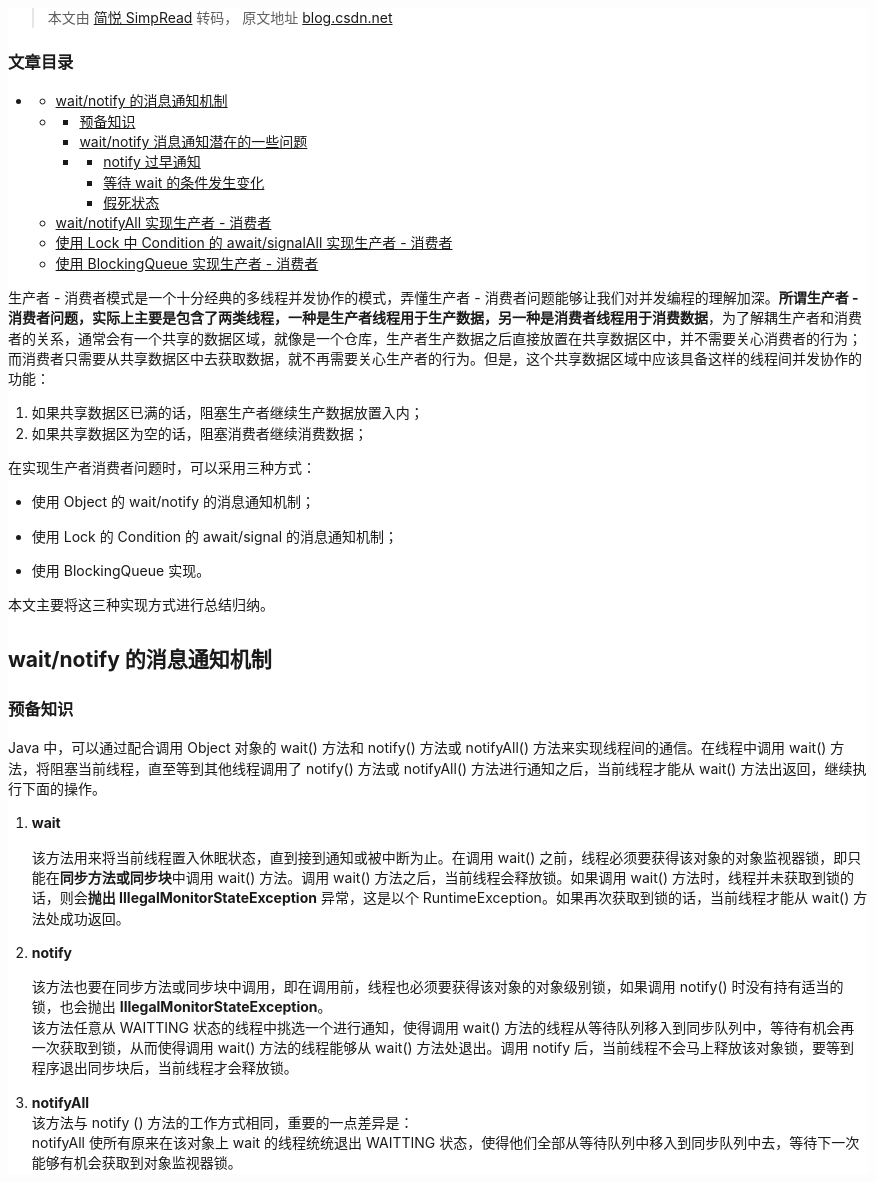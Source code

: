 > 本文由 [简悦 SimpRead](http://ksria.com/simpread/) 转码， 原文地址 [blog.csdn.net](https://blog.csdn.net/ThinkWon/article/details/102557126)

### 文章目录

*   *   [wait/notify 的消息通知机制](#waitnotify_19)
    *   *   [预备知识](#_21)
        *   [wait/notify 消息通知潜在的一些问题](#waitnotify_41)
        *   *   [notify 过早通知](#notify_43)
            *   [等待 wait 的条件发生变化](#wait_189)
            *   [假死状态](#_367)
    *   [wait/notifyAll 实现生产者 - 消费者](#waitnotifyAll_398)
    *   [使用 Lock 中 Condition 的 await/signalAll 实现生产者 - 消费者](#LockConditionawaitsignalAll_525)
    *   [使用 BlockingQueue 实现生产者 - 消费者](#BlockingQueue_689)

生产者 - 消费者模式是一个十分经典的多线程并发协作的模式，弄懂生产者 - 消费者问题能够让我们对并发编程的理解加深。**所谓生产者 - 消费者问题，实际上主要是包含了两类线程，一种是生产者线程用于生产数据，另一种是消费者线程用于消费数据**，为了解耦生产者和消费者的关系，通常会有一个共享的数据区域，就像是一个仓库，生产者生产数据之后直接放置在共享数据区中，并不需要关心消费者的行为；而消费者只需要从共享数据区中去获取数据，就不再需要关心生产者的行为。但是，这个共享数据区域中应该具备这样的线程间并发协作的功能：

1.  如果共享数据区已满的话，阻塞生产者继续生产数据放置入内；
2.  如果共享数据区为空的话，阻塞消费者继续消费数据；

在实现生产者消费者问题时，可以采用三种方式：

*   使用 Object 的 wait/notify 的消息通知机制；
  
*   使用 Lock 的 Condition 的 await/signal 的消息通知机制；
  
*   使用 BlockingQueue 实现。
  

本文主要将这三种实现方式进行总结归纳。

wait/notify 的消息通知机制
-------------------

### 预备知识

Java 中，可以通过配合调用 Object 对象的 wait() 方法和 notify() 方法或 notifyAll() 方法来实现线程间的通信。在线程中调用 wait() 方法，将阻塞当前线程，直至等到其他线程调用了 notify() 方法或 notifyAll() 方法进行通知之后，当前线程才能从 wait() 方法出返回，继续执行下面的操作。

1.  **wait**
  
    该方法用来将当前线程置入休眠状态，直到接到通知或被中断为止。在调用 wait() 之前，线程必须要获得该对象的对象监视器锁，即只能在**同步方法或同步块**中调用 wait() 方法。调用 wait() 方法之后，当前线程会释放锁。如果调用 wait() 方法时，线程并未获取到锁的话，则会**抛出 IllegalMonitorStateException** 异常，这是以个 RuntimeException。如果再次获取到锁的话，当前线程才能从 wait() 方法处成功返回。
    
2.  **notify**
  
    该方法也要在同步方法或同步块中调用，即在调用前，线程也必须要获得该对象的对象级别锁，如果调用 notify() 时没有持有适当的锁，也会抛出 **IllegalMonitorStateException**。  
    该方法任意从 WAITTING 状态的线程中挑选一个进行通知，使得调用 wait() 方法的线程从等待队列移入到同步队列中，等待有机会再一次获取到锁，从而使得调用 wait() 方法的线程能够从 wait() 方法处退出。调用 notify 后，当前线程不会马上释放该对象锁，要等到程序退出同步块后，当前线程才会释放锁。
    
3.  **notifyAll**  
    该方法与 notify () 方法的工作方式相同，重要的一点差异是：  
    notifyAll 使所有原来在该对象上 wait 的线程统统退出 WAITTING 状态，使得他们全部从等待队列中移入到同步队列中去，等待下一次能够有机会获取到对象监视器锁。
    